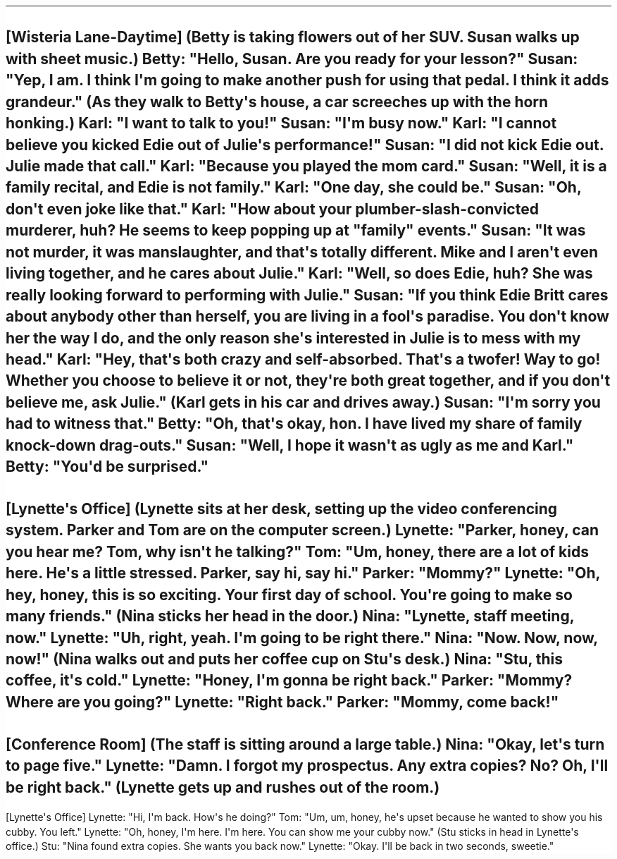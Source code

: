 --------------------------------------------------------------------------------
[Wisteria Lane-Daytime]
(Betty is taking flowers out of her SUV. Susan walks up with sheet music.) 
Betty: "Hello, Susan. Are you ready for your lesson?" 
Susan: "Yep, I am. I think I'm going to make another push for using that pedal. I think it adds grandeur."
(As they walk to Betty's house, a car screeches up with the horn honking.) 
Karl: "I want to talk to you!" 
Susan: "I'm busy now." 
Karl: "I cannot believe you kicked Edie out of Julie's performance!" 
Susan: "I did not kick Edie out. Julie made that call." 
Karl: "Because you played the mom card." 
Susan: "Well, it is a family recital, and Edie is not family." 
Karl: "One day, she could be." 
Susan: "Oh, don't even joke like that." 
Karl: "How about your plumber-slash-convicted murderer, huh? He seems to keep popping up at "family" events." 
Susan: "It was not murder, it was manslaughter, and that's totally different. Mike and I aren't even living together, and he cares about Julie." 
Karl: "Well, so does Edie, huh? She was really looking forward to performing with Julie." 
Susan: "If you think Edie Britt cares about anybody other than herself, you are living in a fool's paradise. You don't know her the way I do, and the only reason she's interested in Julie is to mess with my head." 
Karl: "Hey, that's both crazy and self-absorbed. That's a twofer! Way to go! Whether you choose to believe it or not, they're both great together, and if you don't believe me, ask Julie."
(Karl gets in his car and drives away.) 
Susan: "I'm sorry you had to witness that." 
Betty: "Oh, that's okay, hon. I have lived my share of family knock-down drag-outs." 
Susan: "Well, I hope it wasn't as ugly as me and Karl." 
Betty: "You'd be surprised."
--------------------------------------------------------------------------------
[Lynette's Office]
(Lynette sits at her desk, setting up the video conferencing system. Parker and Tom are on the computer screen.) 
Lynette: "Parker, honey, can you hear me? Tom, why isn't he talking?" 
Tom: "Um, honey, there are a lot of kids here. He's a little stressed. Parker, say hi, say hi." 
Parker: "Mommy?" 
Lynette: "Oh, hey, honey, this is so exciting. Your first day of school. You're going to make so many friends."
(Nina sticks her head in the door.) 
Nina: "Lynette, staff meeting, now." 
Lynette: "Uh, right, yeah. I'm going to be right there." 
Nina: "Now. Now, now, now!"
(Nina walks out and puts her coffee cup on Stu's desk.) 
Nina: "Stu, this coffee, it's cold." 
Lynette: "Honey, I'm gonna be right back." 
Parker: "Mommy? Where are you going?" 
Lynette: "Right back." 
Parker: "Mommy, come back!"
--------------------------------------------------------------------------------
[Conference Room]
(The staff is sitting around a large table.) 
Nina: "Okay, let's turn to page five." 
Lynette: "Damn. I forgot my prospectus. Any extra copies? No? Oh, I'll be right back."
(Lynette gets up and rushes out of the room.) 
--------------------------------------------------------------------------------
[Lynette's Office]
Lynette: "Hi, I'm back. How's he doing?" 
Tom: "Um, um, honey, he's upset because he wanted to show you his cubby. You left." 
Lynette: "Oh, honey, I'm here. I'm here. You can show me your cubby now."
(Stu sticks in head in Lynette's office.) 
Stu: "Nina found extra copies. She wants you back now." 
Lynette: "Okay. I'll be back in two seconds, sweetie." 